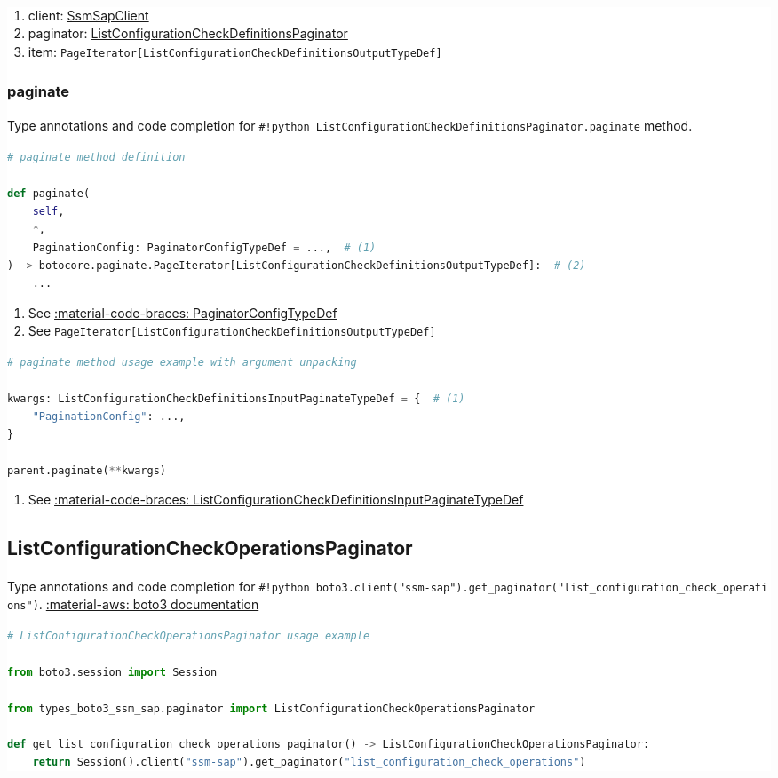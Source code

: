 1. client: [SsmSapClient](./client.md)
2. paginator: [ListConfigurationCheckDefinitionsPaginator](./paginators.md#listconfigurationcheckdefinitionspaginator)
3. item: `PageIterator[ListConfigurationCheckDefinitionsOutputTypeDef]`


### paginate

Type annotations and code completion for `#!python ListConfigurationCheckDefinitionsPaginator.paginate` method.

```python
# paginate method definition

def paginate(
    self,
    *,
    PaginationConfig: PaginatorConfigTypeDef = ...,  # (1)
) -> botocore.paginate.PageIterator[ListConfigurationCheckDefinitionsOutputTypeDef]:  # (2)
    ...
```

1. See [:material-code-braces: PaginatorConfigTypeDef](./type_defs.md#paginatorconfigtypedef)
2. See `PageIterator[ListConfigurationCheckDefinitionsOutputTypeDef]`


```python
# paginate method usage example with argument unpacking

kwargs: ListConfigurationCheckDefinitionsInputPaginateTypeDef = {  # (1)
    "PaginationConfig": ...,
}

parent.paginate(**kwargs)
```

1. See [:material-code-braces: ListConfigurationCheckDefinitionsInputPaginateTypeDef](./type_defs.md#listconfigurationcheckdefinitionsinputpaginatetypedef)
## ListConfigurationCheckOperationsPaginator

Type annotations and code completion for `#!python boto3.client("ssm-sap").get_paginator("list_configuration_check_operations")`.
[:material-aws: boto3 documentation](https://boto3.amazonaws.com/v1/documentation/api/latest/reference/services/ssm-sap/paginator/ListConfigurationCheckOperations.html#SsmSap.Paginator.ListConfigurationCheckOperations)

```python
# ListConfigurationCheckOperationsPaginator usage example

from boto3.session import Session

from types_boto3_ssm_sap.paginator import ListConfigurationCheckOperationsPaginator

def get_list_configuration_check_operations_paginator() -> ListConfigurationCheckOperationsPaginator:
    return Session().client("ssm-sap").get_paginator("list_configuration_check_operations")
```
